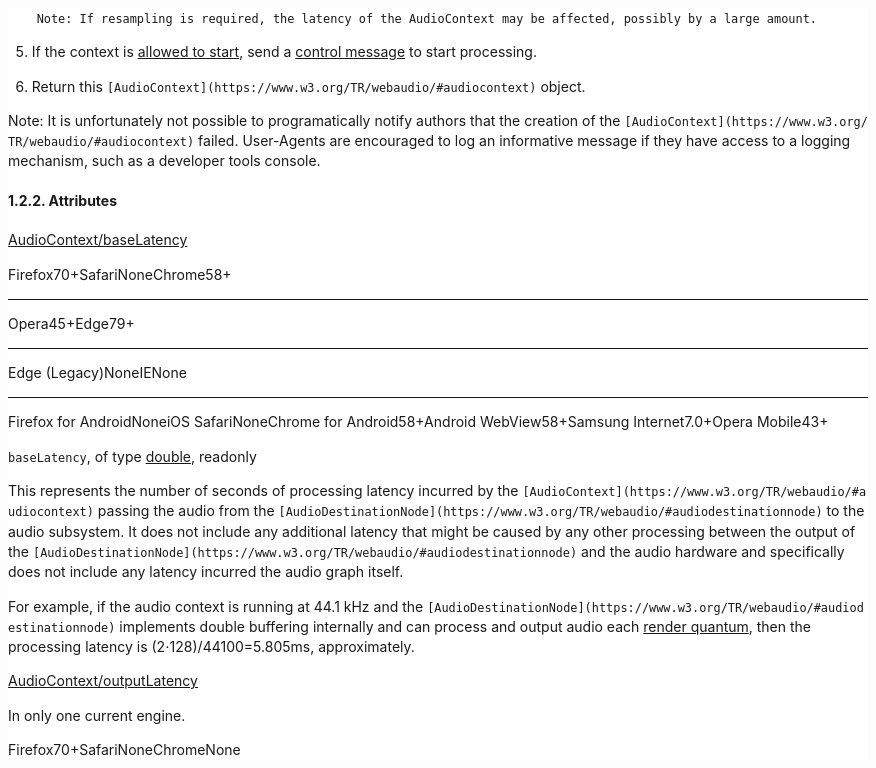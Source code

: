         Note: If resampling is required, the latency of the AudioContext may be affected, possibly by a large amount.
        
5.  If the context is [allowed to start](https://www.w3.org/TR/webaudio/#allowed-to-start), send a [control message](https://www.w3.org/TR/webaudio/#control-message) to start processing.
    
6.  Return this `[AudioContext](https://www.w3.org/TR/webaudio/#audiocontext)` object.
    

Note: It is unfortunately not possible to programatically notify authors that the creation of the `[AudioContext](https://www.w3.org/TR/webaudio/#audiocontext)` failed. User-Agents are encouraged to log an informative message if they have access to a logging mechanism, such as a developer tools console.

#### 1.2.2. Attributes[](https://www.w3.org/TR/webaudio/#AudioContext-attributes)

[AudioContext/baseLatency](https://developer.mozilla.org/en-US/docs/Web/API/AudioContext/baseLatency "The baseLatency read-only property of the AudioContext interface returns a double that represents the number of seconds of processing latency incurred by the AudioContext passing an audio buffer from the AudioDestinationNode — i.e. the end of the audio graph — into the host system's audio subsystem ready for playing.")

Firefox70+SafariNoneChrome58+

___

Opera45+Edge79+

___

Edge (Legacy)NoneIENone

___

Firefox for AndroidNoneiOS SafariNoneChrome for Android58+Android WebView58+Samsung Internet7.0+Opera Mobile43+

`baseLatency`, of type [double](https://heycam.github.io/webidl/#idl-double), readonly

This represents the number of seconds of processing latency incurred by the `[AudioContext](https://www.w3.org/TR/webaudio/#audiocontext)` passing the audio from the `[AudioDestinationNode](https://www.w3.org/TR/webaudio/#audiodestinationnode)` to the audio subsystem. It does not include any additional latency that might be caused by any other processing between the output of the `[AudioDestinationNode](https://www.w3.org/TR/webaudio/#audiodestinationnode)` and the audio hardware and specifically does not include any latency incurred the audio graph itself.

For example, if the audio context is running at 44.1 kHz and the `[AudioDestinationNode](https://www.w3.org/TR/webaudio/#audiodestinationnode)` implements double buffering internally and can process and output audio each [render quantum](https://www.w3.org/TR/webaudio/#render-quantum), then the processing latency is (2⋅128)/44100\=5.805ms, approximately.

[AudioContext/outputLatency](https://developer.mozilla.org/en-US/docs/Web/API/AudioContext/outputLatency "The outputLatency read-only property of the AudioContext Interface provides an estimation of the output latency of the current audio context.")

In only one current engine.

Firefox70+SafariNoneChromeNone
